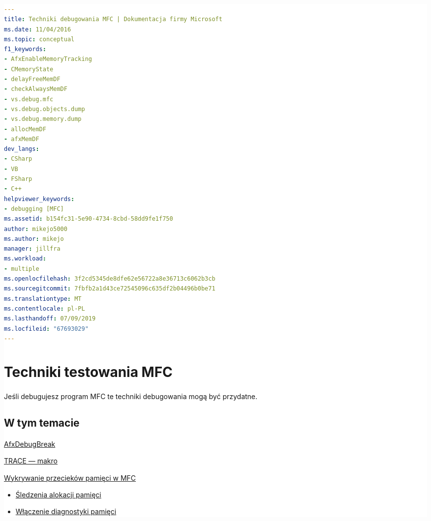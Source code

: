 ```yaml
---
title: Techniki debugowania MFC | Dokumentacja firmy Microsoft
ms.date: 11/04/2016
ms.topic: conceptual
f1_keywords:
- AfxEnableMemoryTracking
- CMemoryState
- delayFreeMemDF
- checkAlwaysMemDF
- vs.debug.mfc
- vs.debug.objects.dump
- vs.debug.memory.dump
- allocMemDF
- afxMemDF
dev_langs:
- CSharp
- VB
- FSharp
- C++
helpviewer_keywords:
- debugging [MFC]
ms.assetid: b154fc31-5e90-4734-8cbd-58dd9fe1f750
author: mikejo5000
ms.author: mikejo
manager: jillfra
ms.workload:
- multiple
ms.openlocfilehash: 3f2cd5345de8dfe62e56722a8e36713c6062b3cb
ms.sourcegitcommit: 7fbfb2a1d43ce72545096c635df2b04496b0be71
ms.translationtype: MT
ms.contentlocale: pl-PL
ms.lasthandoff: 07/09/2019
ms.locfileid: "67693029"
---
```

# <a name="mfc-debugging-techniques"></a>Techniki testowania MFC
Jeśli debugujesz program MFC te techniki debugowania mogą być przydatne.

## <a name="BKMK_In_this_topic"></a> W tym temacie
[AfxDebugBreak](#BKMK_AfxDebugBreak)

[TRACE — makro](#BKMK_The_TRACE_macro)

[Wykrywanie przecieków pamięci w MFC](#BKMK_Memory_leak_detection_in_MFC)

- [Śledzenia alokacji pamięci](#BKMK_Tracking_memory_allocations)

- [Włączenie diagnostyki pamięci](#BKMK_Enabling_memory_diagnostics)
